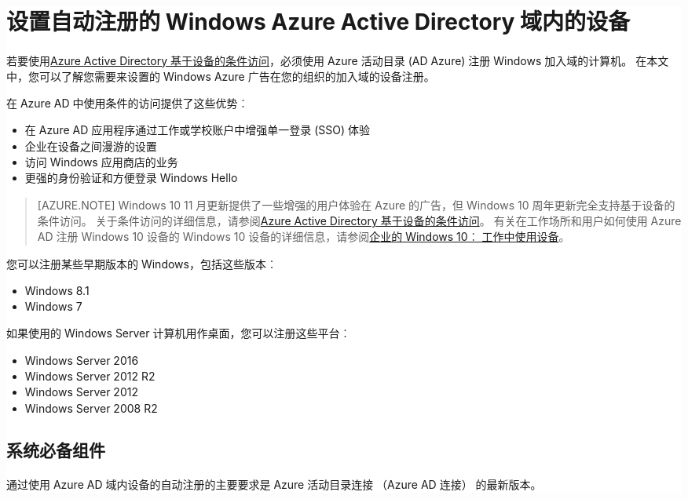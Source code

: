 <properties
    pageTitle="设置自动注册 Windows Azure Active Directory 域加入设备 |Microsoft Azure"
    description="设置 Azure Active Directory 中注册自动地默默加入域的 Windows 设备。"
    services="active-directory"
    documentationCenter=""
    authors="markusvi"
    manager="femila"
    editor=""/>

<tags
    ms.service="active-directory"
    ms.workload="identity"
    ms.tgt_pltfrm="na"
    ms.devlang="na"
    ms.topic="article"
    ms.date="10/24/2016"
    ms.author="markvi"/>



# <a name="set-up-automatic-registration-of-windows-domain-joined-devices-with-azure-active-directory"></a>设置自动注册的 Windows Azure Active Directory 域内的设备

若要使用[Azure Active Directory 基于设备的条件访问](active-directory-conditional-access.md)，必须使用 Azure 活动目录 (AD Azure) 注册 Windows 加入域的计算机。 在本文中，您可以了解您需要来设置的 Windows Azure 广告在您的组织的加入域的设备注册。

在 Azure AD 中使用条件的访问提供了这些优势︰

-   在 Azure AD 应用程序通过工作或学校账户中增强单一登录 (SSO) 体验
-   企业在设备之间漫游的设置
-   访问 Windows 应用商店的业务
-   更强的身份验证和方便登录 Windows Hello

> [AZURE.NOTE] Windows 10 11 月更新提供了一些增强的用户体验在 Azure 的广告，但 Windows 10 周年更新完全支持基于设备的条件访问。 关于条件访问的详细信息，请参阅[Azure Active Directory 基于设备的条件访问](active-directory-conditional-access.md)。 有关在工作场所和用户如何使用 Azure AD 注册 Windows 10 设备的 Windows 10 设备的详细信息，请参阅[企业的 Windows 10︰ 工作中使用设备](active-directory-azureadjoin-windows10-devices-overview.md)。

您可以注册某些早期版本的 Windows，包括这些版本︰

-   Windows 8.1
-   Windows 7

如果使用的 Windows Server 计算机用作桌面，您可以注册这些平台︰

- Windows Server 2016
- Windows Server 2012 R2
- Windows Server 2012
- Windows Server 2008 R2


## <a name="prerequisites"></a>系统必备组件

通过使用 Azure AD 域内设备的自动注册的主要要求是 Azure 活动目录连接 （Azure AD 连接） 的最新版本。
